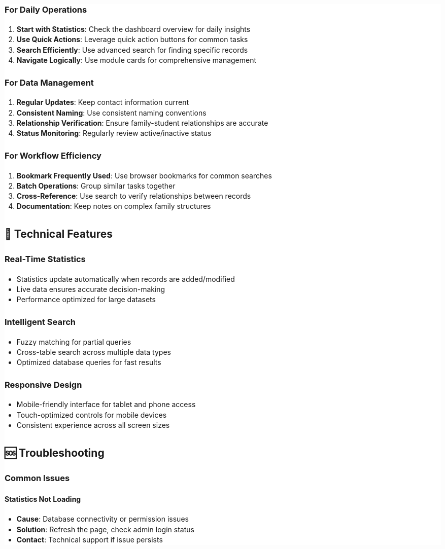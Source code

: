### **For Daily Operations**

1. **Start with Statistics**: Check the dashboard overview for daily insights
2. **Use Quick Actions**: Leverage quick action buttons for common tasks
3. **Search Efficiently**: Use advanced search for finding specific records
4. **Navigate Logically**: Use module cards for comprehensive management

### **For Data Management**

1. **Regular Updates**: Keep contact information current
2. **Consistent Naming**: Use consistent naming conventions
3. **Relationship Verification**: Ensure family-student relationships are accurate
4. **Status Monitoring**: Regularly review active/inactive status

### **For Workflow Efficiency**

1. **Bookmark Frequently Used**: Use browser bookmarks for common searches
2. **Batch Operations**: Group similar tasks together
3. **Cross-Reference**: Use search to verify relationships between records
4. **Documentation**: Keep notes on complex family structures

## 🔧 Technical Features

### **Real-Time Statistics**

- Statistics update automatically when records are added/modified
- Live data ensures accurate decision-making
- Performance optimized for large datasets

### **Intelligent Search**

- Fuzzy matching for partial queries
- Cross-table search across multiple data types
- Optimized database queries for fast results

### **Responsive Design**

- Mobile-friendly interface for tablet and phone access
- Touch-optimized controls for mobile devices
- Consistent experience across all screen sizes

## 🆘 Troubleshooting

### **Common Issues**

#### **Statistics Not Loading**

- **Cause**: Database connectivity or permission issues
- **Solution**: Refresh the page, check admin login status
- **Contact**: Technical support if issue persists
